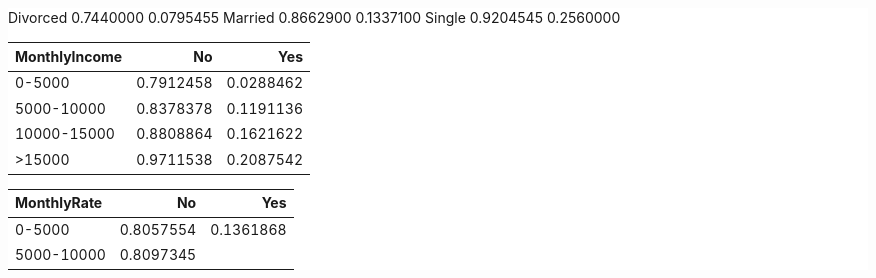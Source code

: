    <td style="text-align:left;"> Divorced </td>
   <td style="text-align:right;"> 0.7440000 </td>
   <td style="text-align:right;"> 0.0795455 </td>
  </tr>
  <tr>
   <td style="text-align:left;"> Married </td>
   <td style="text-align:right;"> 0.8662900 </td>
   <td style="text-align:right;"> 0.1337100 </td>
  </tr>
  <tr>
   <td style="text-align:left;"> Single </td>
   <td style="text-align:right;"> 0.9204545 </td>
   <td style="text-align:right;"> 0.2560000 </td>
  </tr>
</tbody>
</table>
<table class="table" style="width: auto !important; margin-left: auto; margin-right: auto;">
 <thead>
  <tr>
   <th style="text-align:left;"> MonthlyIncome </th>
   <th style="text-align:right;"> No </th>
   <th style="text-align:right;"> Yes </th>
  </tr>
 </thead>
<tbody>
  <tr>
   <td style="text-align:left;"> 0-5000 </td>
   <td style="text-align:right;"> 0.7912458 </td>
   <td style="text-align:right;"> 0.0288462 </td>
  </tr>
  <tr>
   <td style="text-align:left;"> 5000-10000 </td>
   <td style="text-align:right;"> 0.8378378 </td>
   <td style="text-align:right;"> 0.1191136 </td>
  </tr>
  <tr>
   <td style="text-align:left;"> 10000-15000 </td>
   <td style="text-align:right;"> 0.8808864 </td>
   <td style="text-align:right;"> 0.1621622 </td>
  </tr>
  <tr>
   <td style="text-align:left;"> &gt;15000 </td>
   <td style="text-align:right;"> 0.9711538 </td>
   <td style="text-align:right;"> 0.2087542 </td>
  </tr>
</tbody>
</table>
<table class="table" style="width: auto !important; margin-left: auto; margin-right: auto;">
 <thead>
  <tr>
   <th style="text-align:left;"> MonthlyRate </th>
   <th style="text-align:right;"> No </th>
   <th style="text-align:right;"> Yes </th>
  </tr>
 </thead>
<tbody>
  <tr>
   <td style="text-align:left;"> 0-5000 </td>
   <td style="text-align:right;"> 0.8057554 </td>
   <td style="text-align:right;"> 0.1361868 </td>
  </tr>
  <tr>
   <td style="text-align:left;"> 5000-10000 </td>
   <td style="text-align:right;"> 0.8097345 </td>